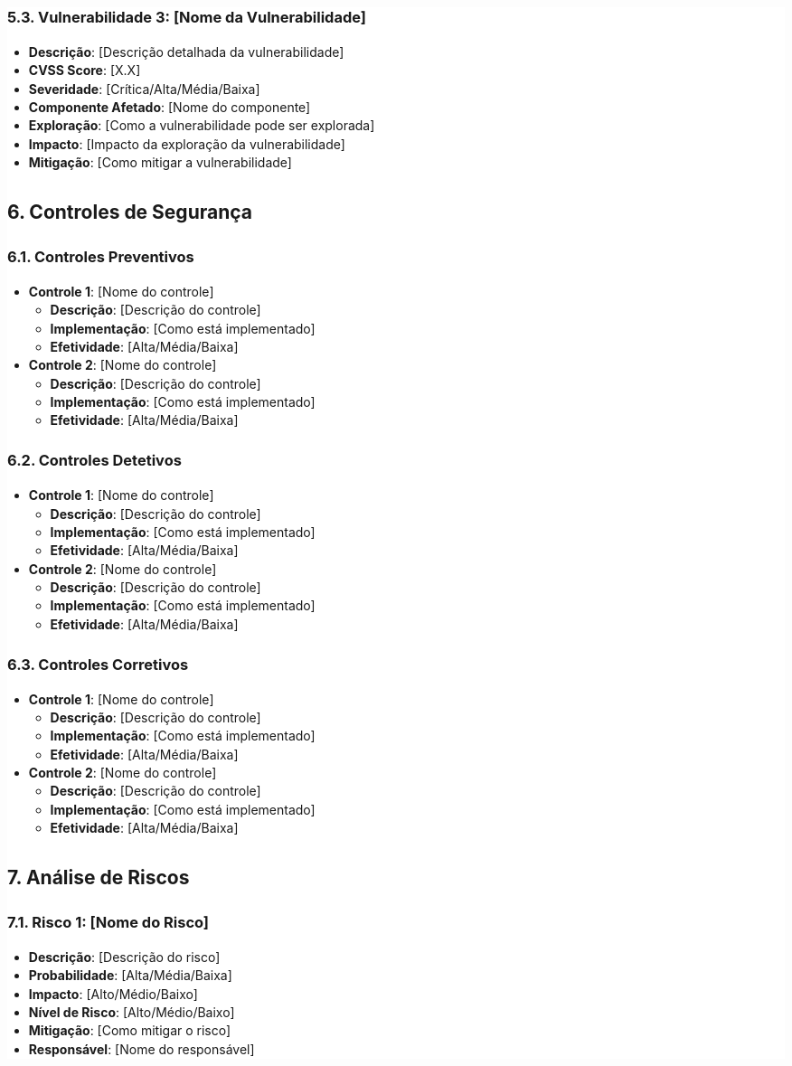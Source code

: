 ### 5.3. Vulnerabilidade 3: [Nome da Vulnerabilidade]
- **Descrição**: [Descrição detalhada da vulnerabilidade]
- **CVSS Score**: [X.X]
- **Severidade**: [Crítica/Alta/Média/Baixa]
- **Componente Afetado**: [Nome do componente]
- **Exploração**: [Como a vulnerabilidade pode ser explorada]
- **Impacto**: [Impacto da exploração da vulnerabilidade]
- **Mitigação**: [Como mitigar a vulnerabilidade]

## 6. Controles de Segurança

### 6.1. Controles Preventivos
- **Controle 1**: [Nome do controle]
  - **Descrição**: [Descrição do controle]
  - **Implementação**: [Como está implementado]
  - **Efetividade**: [Alta/Média/Baixa]
- **Controle 2**: [Nome do controle]
  - **Descrição**: [Descrição do controle]
  - **Implementação**: [Como está implementado]
  - **Efetividade**: [Alta/Média/Baixa]

### 6.2. Controles Detetivos
- **Controle 1**: [Nome do controle]
  - **Descrição**: [Descrição do controle]
  - **Implementação**: [Como está implementado]
  - **Efetividade**: [Alta/Média/Baixa]
- **Controle 2**: [Nome do controle]
  - **Descrição**: [Descrição do controle]
  - **Implementação**: [Como está implementado]
  - **Efetividade**: [Alta/Média/Baixa]

### 6.3. Controles Corretivos
- **Controle 1**: [Nome do controle]
  - **Descrição**: [Descrição do controle]
  - **Implementação**: [Como está implementado]
  - **Efetividade**: [Alta/Média/Baixa]
- **Controle 2**: [Nome do controle]
  - **Descrição**: [Descrição do controle]
  - **Implementação**: [Como está implementado]
  - **Efetividade**: [Alta/Média/Baixa]

## 7. Análise de Riscos

### 7.1. Risco 1: [Nome do Risco]
- **Descrição**: [Descrição do risco]
- **Probabilidade**: [Alta/Média/Baixa]
- **Impacto**: [Alto/Médio/Baixo]
- **Nível de Risco**: [Alto/Médio/Baixo]
- **Mitigação**: [Como mitigar o risco]
- **Responsável**: [Nome do responsável]
